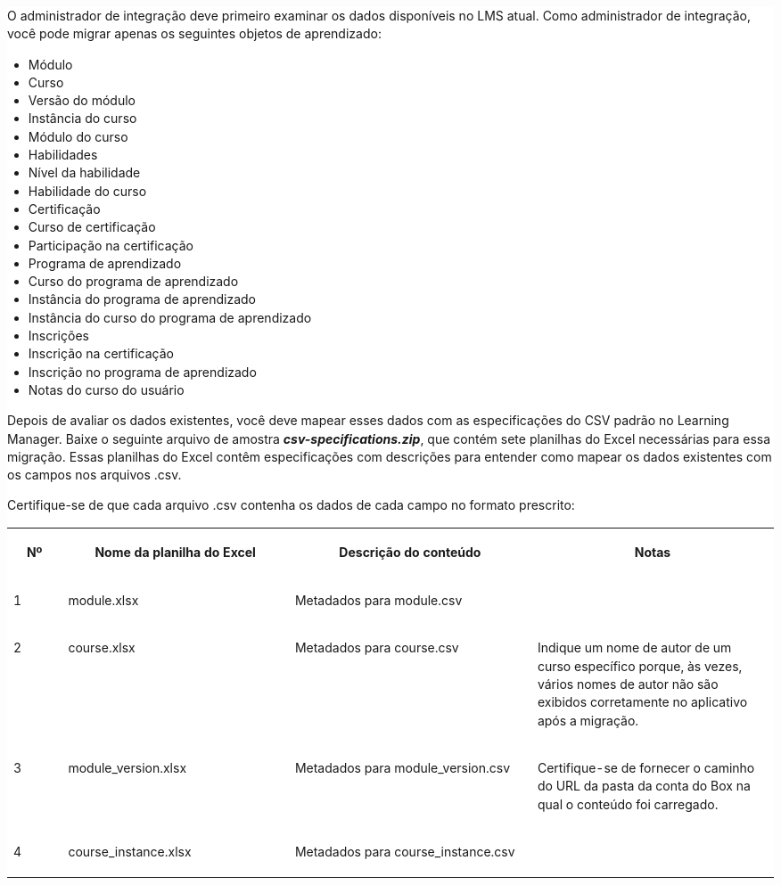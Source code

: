 O administrador de integração deve primeiro examinar os dados disponíveis no LMS atual. Como administrador de integração, você pode migrar apenas os seguintes objetos de aprendizado:

* Módulo
* Curso
* Versão do módulo
* Instância do curso
* Módulo do curso
* Habilidades
* Nível da habilidade
* Habilidade do curso
* Certificação
* Curso de certificação
* Participação na certificação
* Programa de aprendizado
* Curso do programa de aprendizado
* Instância do programa de aprendizado
* Instância do curso do programa de aprendizado
* Inscrições
* Inscrição na certificação
* Inscrição no programa de aprendizado
* Notas do curso do usuário



Depois de avaliar os dados existentes, você deve mapear esses dados com as especificações do CSV padrão no Learning Manager. Baixe o seguinte arquivo de amostra ***csv-specifications.zip***, que contém sete planilhas do Excel necessárias para essa migração. Essas planilhas do Excel contêm especificações com descrições para entender como mapear os dados existentes com os campos nos arquivos .csv.



Certifique-se de que cada arquivo .csv contenha os dados de cada campo no formato prescrito:

<table> 
 <tbody> 
  <tr> 
   <th width="7%" valign="top"><p><strong>Nº</strong></p></th> 
   <th width="29%" valign="top"><p><strong>Nome da planilha do Excel</strong></p></th> 
   <th width="31%" valign="top"><p><strong>Descrição do conteúdo</strong></p></th> 
   <th width="31%" valign="top"><p><strong>Notas</strong></p></th> 
  </tr> 
  <tr> 
   <td><p>1</p></td> 
   <td><p>module.xlsx</p></td> 
   <td><p>Metadados para module.csv</p></td> 
   <td><p> </p></td> 
  </tr> 
  <tr> 
   <td><p>2</p></td> 
   <td><p>course.xlsx</p></td> 
   <td><p>Metadados para course.csv</p></td> 
   <td><p>Indique um nome de autor de um curso específico porque, às vezes, vários nomes de autor não são exibidos corretamente no aplicativo após a migração. </p></td> 
  </tr> 
  <tr> 
   <td><p>3</p></td> 
   <td><p>module_version.xlsx </p></td> 
   <td><p>Metadados para module_version.csv</p></td> 
   <td><p>Certifique-se de fornecer o caminho do URL da pasta da conta do Box na qual o conteúdo foi carregado. </p></td> 
  </tr> 
  <tr> 
   <td><p>4</p></td> 
   <td><p>course_instance.xlsx</p></td> 
   <td><p>Metadados para course_instance.csv </p></td> 
   <td> </td> 